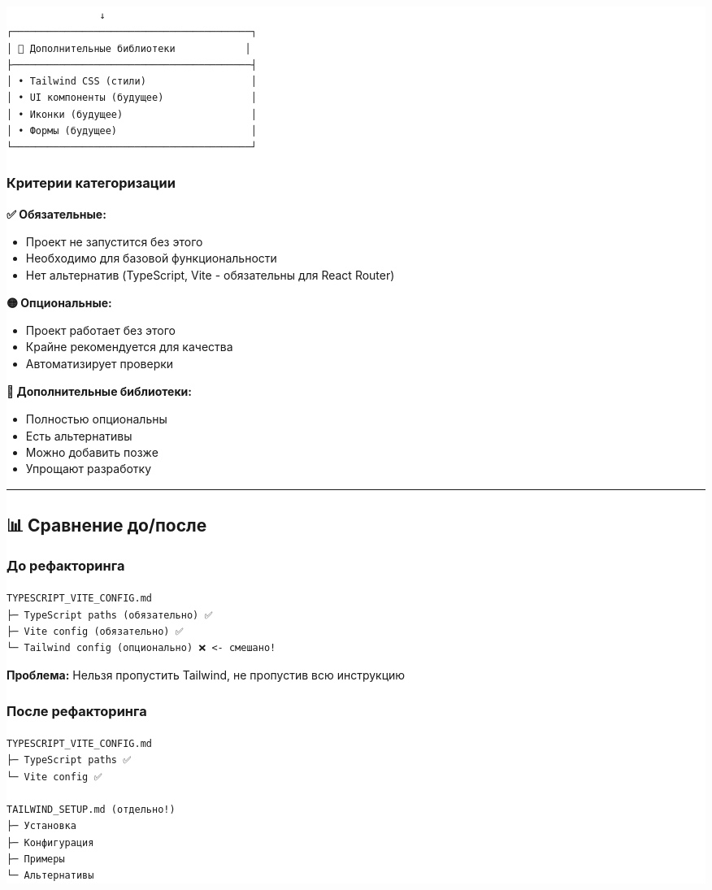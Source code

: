 ```
                ↓
┌─────────────────────────────────────────┐
│ 🎨 Дополнительные библиотеки            │
├─────────────────────────────────────────┤
│ • Tailwind CSS (стили)                  │
│ • UI компоненты (будущее)               │
│ • Иконки (будущее)                      │
│ • Формы (будущее)                       │
└─────────────────────────────────────────┘
```

### Критерии категоризации

**✅ Обязательные:**
- Проект не запустится без этого
- Необходимо для базовой функциональности
- Нет альтернатив (TypeScript, Vite - обязательны для React Router)

**🟡 Опциональные:**
- Проект работает без этого
- Крайне рекомендуется для качества
- Автоматизирует проверки

**🎨 Дополнительные библиотеки:**
- Полностью опциональны
- Есть альтернативы
- Можно добавить позже
- Упрощают разработку

---

## 📊 Сравнение до/после

### До рефакторинга

```
TYPESCRIPT_VITE_CONFIG.md
├─ TypeScript paths (обязательно) ✅
├─ Vite config (обязательно) ✅
└─ Tailwind config (опционально) ❌ <- смешано!
```

**Проблема:** Нельзя пропустить Tailwind, не пропустив всю инструкцию

### После рефакторинга

```
TYPESCRIPT_VITE_CONFIG.md
├─ TypeScript paths ✅
└─ Vite config ✅

TAILWIND_SETUP.md (отдельно!)
├─ Установка
├─ Конфигурация
├─ Примеры
└─ Альтернативы
```
